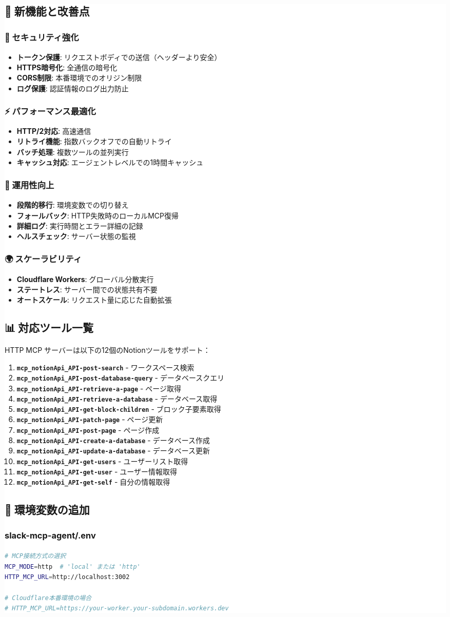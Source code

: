 
## 🚀 新機能と改善点

### 🔐 セキュリティ強化
- **トークン保護**: リクエストボディでの送信（ヘッダーより安全）
- **HTTPS暗号化**: 全通信の暗号化
- **CORS制限**: 本番環境でのオリジン制限
- **ログ保護**: 認証情報のログ出力防止

### ⚡ パフォーマンス最適化
- **HTTP/2対応**: 高速通信
- **リトライ機能**: 指数バックオフでの自動リトライ
- **バッチ処理**: 複数ツールの並列実行
- **キャッシュ対応**: エージェントレベルでの1時間キャッシュ

### 🔄 運用性向上
- **段階的移行**: 環境変数での切り替え
- **フォールバック**: HTTP失敗時のローカルMCP復帰
- **詳細ログ**: 実行時間とエラー詳細の記録
- **ヘルスチェック**: サーバー状態の監視

### 🌍 スケーラビリティ
- **Cloudflare Workers**: グローバル分散実行
- **ステートレス**: サーバー間での状態共有不要
- **オートスケール**: リクエスト量に応じた自動拡張

## 📊 対応ツール一覧

HTTP MCP サーバーは以下の12個のNotionツールをサポート：

1. **`mcp_notionApi_API-post-search`** - ワークスペース検索
2. **`mcp_notionApi_API-post-database-query`** - データベースクエリ
3. **`mcp_notionApi_API-retrieve-a-page`** - ページ取得
4. **`mcp_notionApi_API-retrieve-a-database`** - データベース取得
5. **`mcp_notionApi_API-get-block-children`** - ブロック子要素取得
6. **`mcp_notionApi_API-patch-page`** - ページ更新
7. **`mcp_notionApi_API-post-page`** - ページ作成
8. **`mcp_notionApi_API-create-a-database`** - データベース作成
9. **`mcp_notionApi_API-update-a-database`** - データベース更新
10. **`mcp_notionApi_API-get-users`** - ユーザーリスト取得
11. **`mcp_notionApi_API-get-user`** - ユーザー情報取得
12. **`mcp_notionApi_API-get-self`** - 自分の情報取得

## 🔧 環境変数の追加

### slack-mcp-agent/.env
```bash
# MCP接続方式の選択
MCP_MODE=http  # 'local' または 'http'
HTTP_MCP_URL=http://localhost:3002

# Cloudflare本番環境の場合
# HTTP_MCP_URL=https://your-worker.your-subdomain.workers.dev
```
